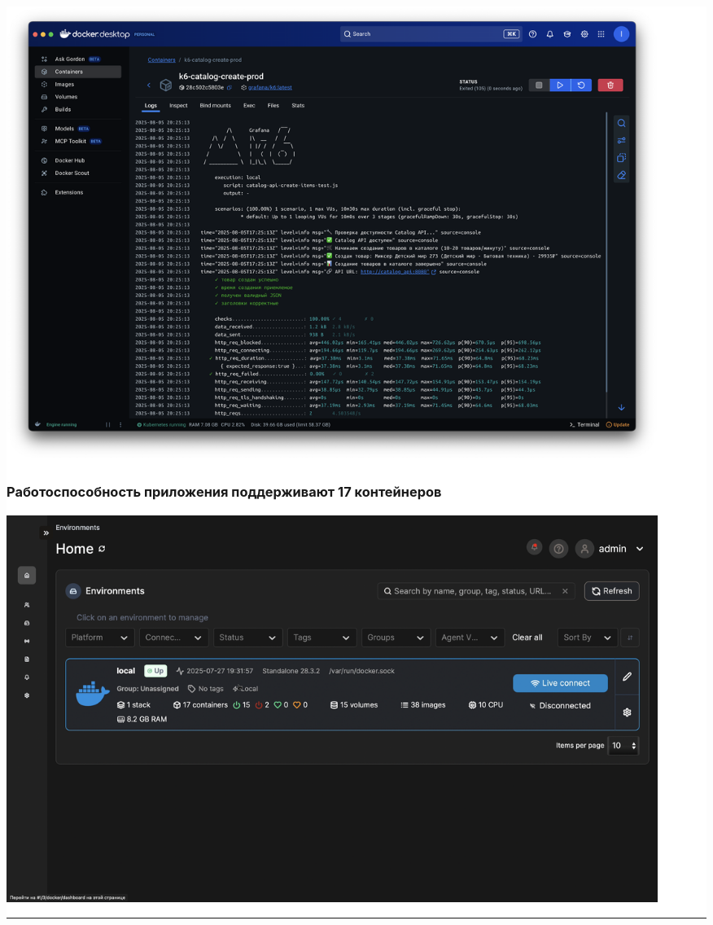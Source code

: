<img src="./assenst/k6-2.png" width="800" />

### Работоспособность приложения поддерживают 17 контейнеров

<img src="./assenst/portainer-1.png" width="800" />   

---